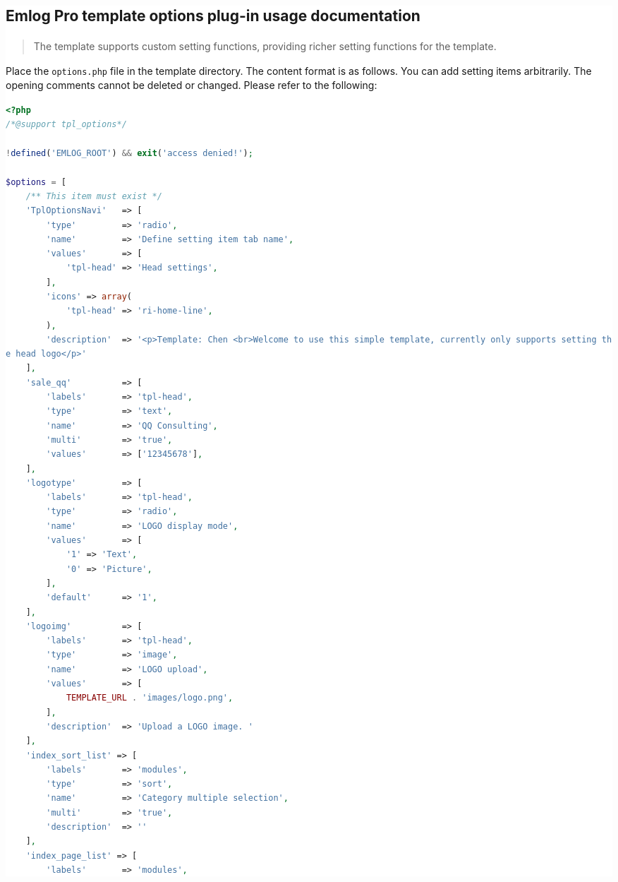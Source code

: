 ## Emlog Pro template options plug-in usage documentation

> The template supports custom setting functions, providing richer setting functions for the template.

Place the `options.php` file in the template directory. The content format is as follows. You can add setting items arbitrarily. The opening comments cannot be deleted or changed. Please refer to the following:

```php
<?php
/*@support tpl_options*/

!defined('EMLOG_ROOT') && exit('access denied!');

$options = [
    /** This item must exist */
    'TplOptionsNavi'   => [
        'type'         => 'radio',
        'name'         => 'Define setting item tab name',
        'values'       => [
            'tpl-head' => 'Head settings',
        ],
        'icons' => array(
            'tpl-head' => 'ri-home-line',
        ),
        'description'  => '<p>Template: Chen <br>Welcome to use this simple template, currently only supports setting the head logo</p>'
    ],
    'sale_qq'          => [
        'labels'       => 'tpl-head',
        'type'         => 'text',
        'name'         => 'QQ Consulting',
      	'multi'        => 'true',
        'values'       => ['12345678'],
    ],
    'logotype'         => [
        'labels'       => 'tpl-head',
        'type'         => 'radio',
        'name'         => 'LOGO display mode',
        'values'       => [
            '1' => 'Text',
            '0' => 'Picture',
        ],
        'default'      => '1',
    ],
    'logoimg'          => [
        'labels'       => 'tpl-head',
        'type'         => 'image',
        'name'         => 'LOGO upload',
        'values'       => [
            TEMPLATE_URL . 'images/logo.png',
        ],
        'description'  => 'Upload a LOGO image. '
    ],
    'index_sort_list' => [
        'labels'       => 'modules',
        'type'         => 'sort',
        'name'         => 'Category multiple selection',
        'multi'        => 'true',
        'description'  => ''
    ],
    'index_page_list' => [
        'labels'       => 'modules',
```